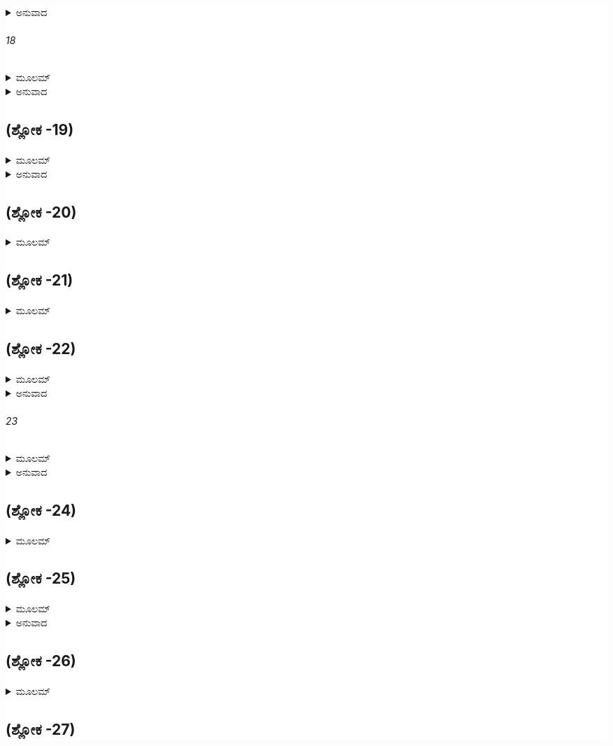 <details><summary>ಅನುವಾದ</summary></details>

###### 18


<details><summary>ಮೂಲಮ್</summary></details>

<details><summary>ಅನುವಾದ</summary></details>

## (ಶ್ಲೋಕ -19)


<details><summary>ಮೂಲಮ್</summary></details>

<details><summary>ಅನುವಾದ</summary></details>

## (ಶ್ಲೋಕ -20)


<details><summary>ಮೂಲಮ್</summary></details>

## (ಶ್ಲೋಕ -21)


<details><summary>ಮೂಲಮ್</summary></details>

## (ಶ್ಲೋಕ -22)


<details><summary>ಮೂಲಮ್</summary></details>

<details><summary>ಅನುವಾದ</summary></details>

###### 23


<details><summary>ಮೂಲಮ್</summary></details>

<details><summary>ಅನುವಾದ</summary></details>

## (ಶ್ಲೋಕ -24)


<details><summary>ಮೂಲಮ್</summary></details>

## (ಶ್ಲೋಕ -25)


<details><summary>ಮೂಲಮ್</summary></details>

<details><summary>ಅನುವಾದ</summary></details>

## (ಶ್ಲೋಕ -26)


<details><summary>ಮೂಲಮ್</summary></details>

## (ಶ್ಲೋಕ -27)

